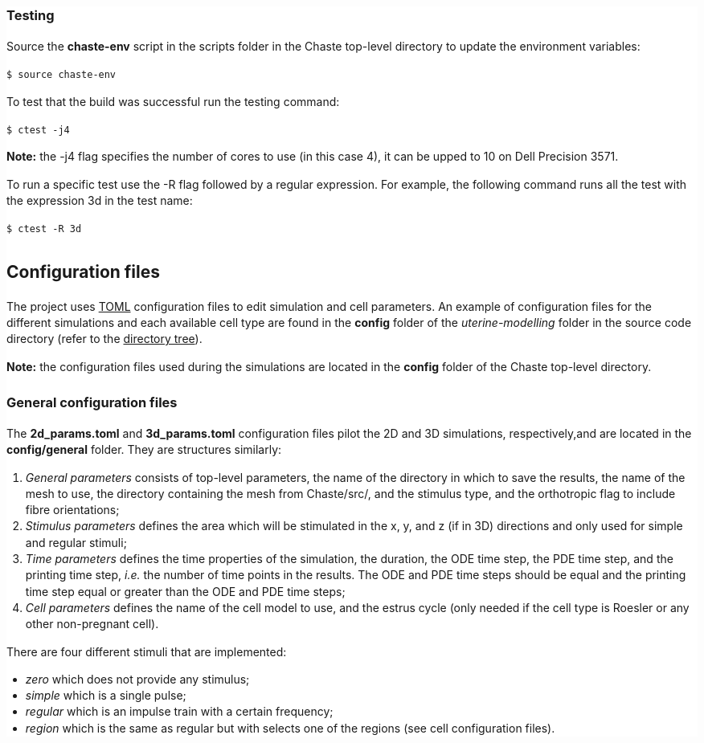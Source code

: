 <a id="testing"></a>
### Testing

Source the **chaste-env** script in the scripts folder in the Chaste top-level directory to update the environment variables:

```
$ source chaste-env
```

To test that the build was successful run the testing command:
```
$ ctest -j4
```

**Note:** the -j4 flag specifies the number of cores to use (in this case 4), it can be upped to 10 on Dell Precision 3571.

To run a specific test use the -R flag followed by a regular expression. For example, the following command runs all the test with the expression 3d in the test name:
 ```
 $ ctest -R 3d
 ``` 

<a id="config"></a>
## Configuration files
The project uses [TOML](https://toml.io/en/) configuration files to edit simulation and cell parameters. An example of configuration files for the different simulations and each available cell type are found in the **config** folder of the _uterine-modelling_ folder in the source code directory (refer to the [directory tree](#tree)). 

**Note:** the configuration files used during the simulations are located in the **config** folder of the Chaste top-level directory. 

<a id="sims"></a>
### General configuration files
The **2d_params.toml** and **3d_params.toml** configuration files pilot the 2D and 3D simulations, respectively,and are located in the **config/general** folder. They are structures similarly:
1. _General parameters_ consists of top-level parameters, the name of the directory in which to save the results, the name of the mesh to use, the directory containing the mesh from Chaste/src/, and the stimulus type, and the orthotropic flag to include fibre orientations; 
2. _Stimulus parameters_ defines the area which will be stimulated in the x, y, and z (if in 3D) directions and only used for simple and regular stimuli; 
3. _Time parameters_ defines the time properties of the simulation, the duration, the ODE time step, the PDE time step, and the printing time step, _i.e._ the number of time points in the results. The ODE and PDE time steps should be equal and the printing time step equal or greater than the ODE and PDE time steps;
4. _Cell parameters_ defines the name of the cell model to use, and the estrus cycle (only needed if the cell type is Roesler or any other non-pregnant cell). 

There are four different stimuli that are implemented:
* _zero_ which does not provide any stimulus;
* _simple_ which is a single pulse;
* _regular_ which is an impulse train with a certain frequency;
* _region_ which is the same as regular but with selects one of the regions (see cell configuration files). 
